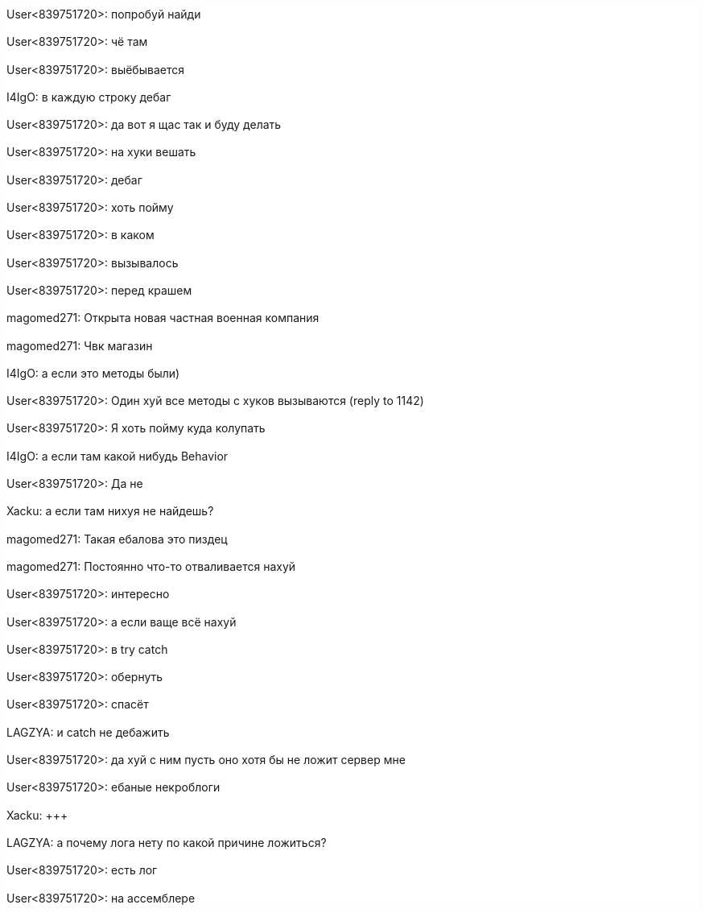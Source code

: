 User<839751720>: попробуй найди

User<839751720>: чё там

User<839751720>: выёбывается

I4IgO: в каждую строку дебаг

User<839751720>: да вот я щас так и буду делать

User<839751720>: на хуки вешать

User<839751720>: дебаг

User<839751720>: хоть пойму

User<839751720>: в каком

User<839751720>: вызывалось

User<839751720>: перед крашем

magomed271: Открыта новая частная военная компания

magomed271: Чвк магазин

I4IgO: а если это методы были)

User<839751720>: Один хуй все методы с хуков вызываются (reply to 1142)

User<839751720>: Я хоть пойму куда колупать

I4IgO: а если там какой нибудь Behavior

User<839751720>: Да не

Xacku: а если там нихуя не найдешь?

magomed271: Такая ебалова это пиздец

magomed271: Постоянно что-то отваливается нахуй

User<839751720>: интересно

User<839751720>: а если ваще всё нахуй

User<839751720>: в try catch

User<839751720>: обернуть

User<839751720>: спасёт

LAGZYA: и catch не дебажить

User<839751720>: да хуй с ним пусть оно хотя бы не ложит сервер мне

User<839751720>: ебаные некроблоги

Xacku: +++

LAGZYA: а почему лога нету по какой причине ложиться?

User<839751720>: есть лог

User<839751720>: на ассемблере
